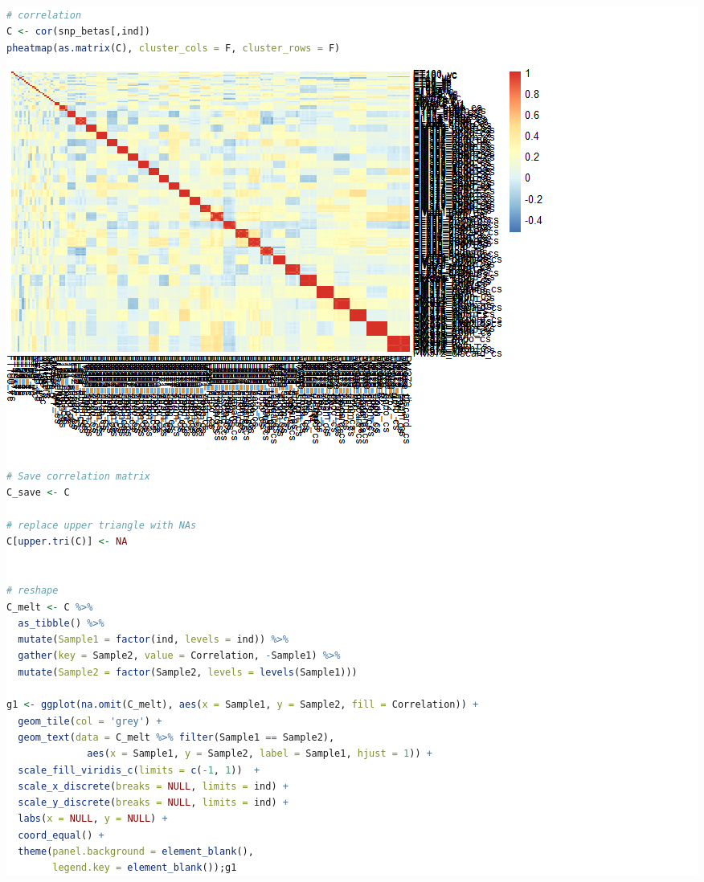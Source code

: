 ```r
# correlation
C <- cor(snp_betas[,ind])
pheatmap(as.matrix(C), cluster_cols = F, cluster_rows = F)
```

![](1_1_QC_files/figure-html/unnamed-chunk-21-2.png)

```r
# Save correlation matrix
C_save <- C

# replace upper triangle with NAs
C[upper.tri(C)] <- NA


# reshape
C_melt <- C %>%
  as_tibble() %>% 
  mutate(Sample1 = factor(ind, levels = ind)) %>% 
  gather(key = Sample2, value = Correlation, -Sample1) %>%
  mutate(Sample2 = factor(Sample2, levels = levels(Sample1)))
  
g1 <- ggplot(na.omit(C_melt), aes(x = Sample1, y = Sample2, fill = Correlation)) +
  geom_tile(col = 'grey') +
  geom_text(data = C_melt %>% filter(Sample1 == Sample2),
              aes(x = Sample1, y = Sample2, label = Sample1, hjust = 1)) +
  scale_fill_viridis_c(limits = c(-1, 1))  +
  scale_x_discrete(breaks = NULL, limits = ind) +
  scale_y_discrete(breaks = NULL, limits = ind) +
  labs(x = NULL, y = NULL) +
  coord_equal() +
  theme(panel.background = element_blank(), 
        legend.key = element_blank());g1
```
